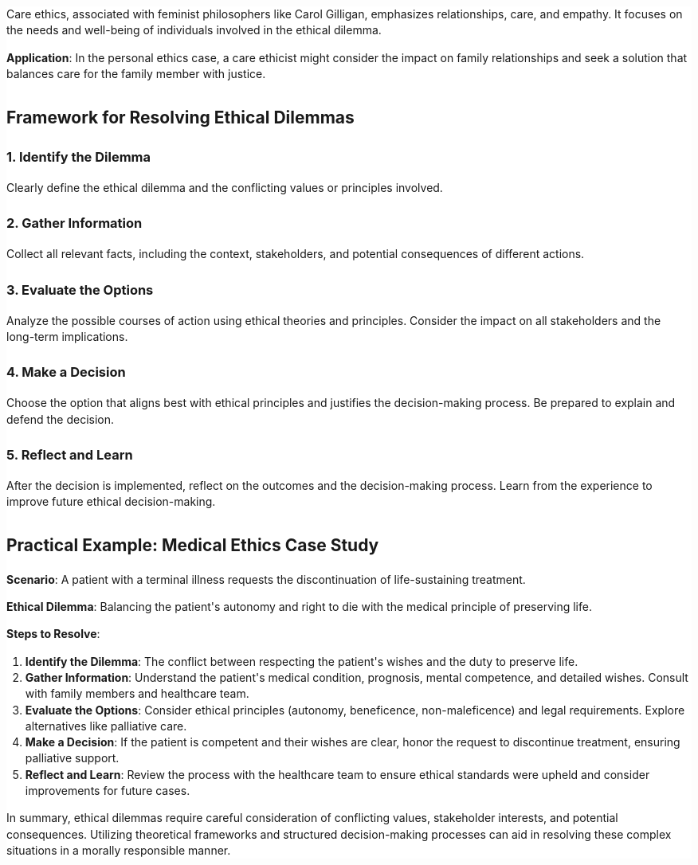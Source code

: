Care ethics, associated with feminist philosophers like Carol Gilligan, emphasizes relationships, care, and empathy. It focuses on the needs and well-being of individuals involved in the ethical dilemma.

**Application**: In the personal ethics case, a care ethicist might consider the impact on family relationships and seek a solution that balances care for the family member with justice.

## Framework for Resolving Ethical Dilemmas

### 1. Identify the Dilemma
Clearly define the ethical dilemma and the conflicting values or principles involved.

### 2. Gather Information
Collect all relevant facts, including the context, stakeholders, and potential consequences of different actions.

### 3. Evaluate the Options
Analyze the possible courses of action using ethical theories and principles. Consider the impact on all stakeholders and the long-term implications.

### 4. Make a Decision
Choose the option that aligns best with ethical principles and justifies the decision-making process. Be prepared to explain and defend the decision.

### 5. Reflect and Learn
After the decision is implemented, reflect on the outcomes and the decision-making process. Learn from the experience to improve future ethical decision-making.

## Practical Example: Medical Ethics Case Study

**Scenario**: A patient with a terminal illness requests the discontinuation of life-sustaining treatment.

**Ethical Dilemma**: Balancing the patient's autonomy and right to die with the medical principle of preserving life.

**Steps to Resolve**:

1. **Identify the Dilemma**: The conflict between respecting the patient's wishes and the duty to preserve life.
2. **Gather Information**: Understand the patient's medical condition, prognosis, mental competence, and detailed wishes. Consult with family members and healthcare team.
3. **Evaluate the Options**: Consider ethical principles (autonomy, beneficence, non-maleficence) and legal requirements. Explore alternatives like palliative care.
4. **Make a Decision**: If the patient is competent and their wishes are clear, honor the request to discontinue treatment, ensuring palliative support.
5. **Reflect and Learn**: Review the process with the healthcare team to ensure ethical standards were upheld and consider improvements for future cases.

In summary, ethical dilemmas require careful consideration of conflicting values, stakeholder interests, and potential consequences. Utilizing theoretical frameworks and structured decision-making processes can aid in resolving these complex situations in a morally responsible manner.
